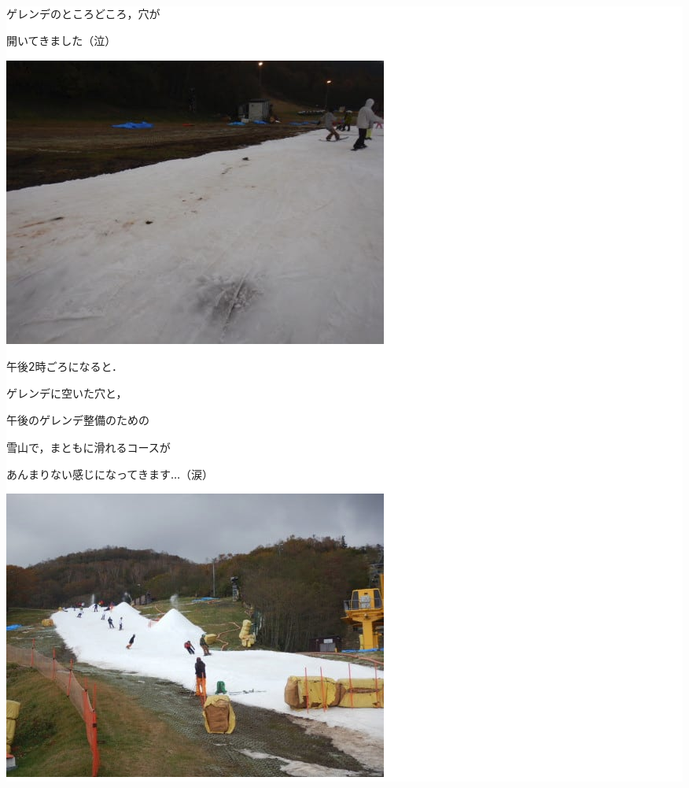 


ゲレンデのところどころ，穴が


開いてきました（泣）




![e617523b29486d21ec8b6d02503b7257.jpg](images/e617523b29486d21ec8b6d02503b7257.jpg)







午後2時ごろになると．


ゲレンデに空いた穴と，


午後のゲレンデ整備のための


雪山で，まともに滑れるコースが


あんまりない感じになってきます…（涙）




![9bc36a8a4114e531db18897acba88162.jpg](images/9bc36a8a4114e531db18897acba88162.jpg)
